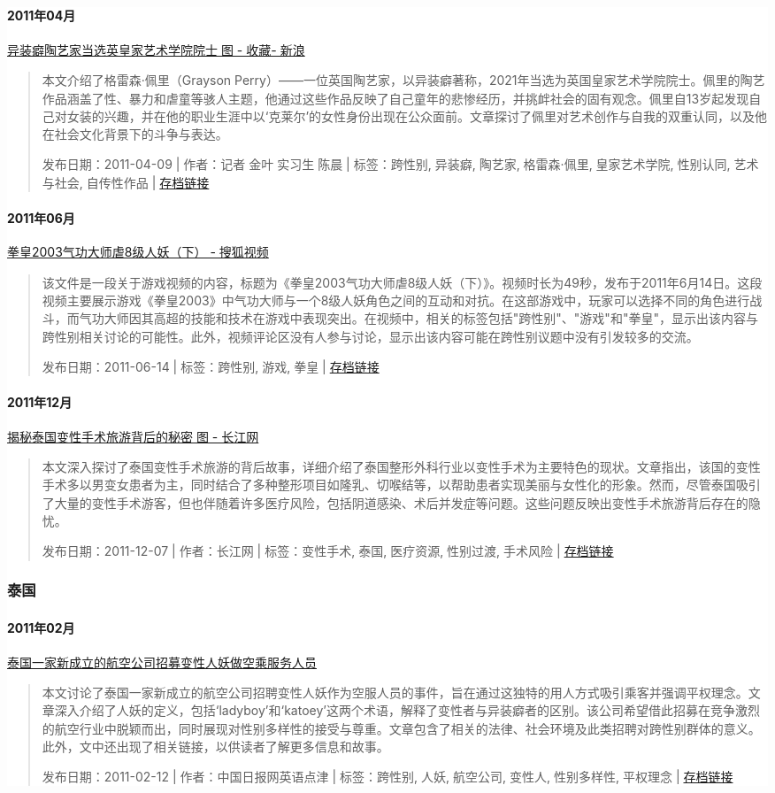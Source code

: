 

#### 2011年04月

[异装癖陶艺家当选英皇家艺术学院院士 图  - 收藏- 新浪](http://collection.sina.com.cn/cqty/20110409/100422671.shtml)
>
> 本文介绍了格雷森·佩里（Grayson Perry）——一位英国陶艺家，以异装癖著称，2021年当选为英国皇家艺术学院院士。佩里的陶艺作品涵盖了性、暴力和虐童等骇人主题，他通过这些作品反映了自己童年的悲惨经历，并挑衅社会的固有观念。佩里自13岁起发现自己对女装的兴趣，并在他的职业生涯中以‘克莱尔’的女性身份出现在公众面前。文章探讨了佩里对艺术创作与自我的双重认同，以及他在社会文化背景下的斗争与表达。
> 
> 发布日期：2011-04-09 | 作者：记者 金叶 实习生 陈晨 | 标签：跨性别, 异装癖, 陶艺家, 格雷森·佩里, 皇家艺术学院, 性别认同, 艺术与社会, 自传性作品 | [存档链接](https://news.transchinese.org/新浪新闻/collection_异装癖陶艺家当选英皇家艺术学院院士_图__-_收藏-_新浪)



#### 2011年06月

[拳皇2003气功大师虐8级人妖（下） - 搜狐视频](https://m.tv.sohu.com/us/118660267/v23616154.shtml?channeled=1211020100&aid=5629771)
>
> 该文件是一段关于游戏视频的内容，标题为《拳皇2003气功大师虐8级人妖（下）》。视频时长为49秒，发布于2011年6月14日。这段视频主要展示游戏《拳皇2003》中气功大师与一个8级人妖角色之间的互动和对抗。在这部游戏中，玩家可以选择不同的角色进行战斗，而气功大师因其高超的技能和技术在游戏中表现突出。在视频中，相关的标签包括"跨性别"、"游戏"和"拳皇"，显示出该内容与跨性别相关讨论的可能性。此外，视频评论区没有人参与讨论，显示出该内容可能在跨性别议题中没有引发较多的交流。
> 
> 发布日期：2011-06-14 | 标签：跨性别, 游戏, 拳皇 | [存档链接](https://news.transchinese.org/搜狐新闻/m_拳皇2003气功大师虐8级人妖（下）_-_搜狐视频)



#### 2011年12月

[揭秘泰国变性手术旅游背后的秘密 图  - 长江网](http://news.cjn.cn/nv/201112/t1578921_8.htm)
>
> 本文深入探讨了泰国变性手术旅游的背后故事，详细介绍了泰国整形外科行业以变性手术为主要特色的现状。文章指出，该国的变性手术多以男变女患者为主，同时结合了多种整形项目如隆乳、切喉结等，以帮助患者实现美丽与女性化的形象。然而，尽管泰国吸引了大量的变性手术游客，但也伴随着许多医疗风险，包括阴道感染、术后并发症等问题。这些问题反映出变性手术旅游背后存在的隐忧。
> 
> 发布日期：2011-12-07 | 作者：长江网 | 标签：变性手术, 泰国, 医疗资源, 性别过渡, 手术风险 | [存档链接](https://news.transchinese.org/未分类/news_揭秘泰国变性手术旅游背后的秘密_图__-_长江网)




### 泰国

#### 2011年02月

[泰国一家新成立的航空公司招募变性人妖做空乘服务人员](https://language.chinadaily.com.cn/news/2011-02/12/content_11990964.htm)
>
> 本文讨论了泰国一家新成立的航空公司招聘变性人妖作为空服人员的事件，旨在通过这独特的用人方式吸引乘客并强调平权理念。文章深入介绍了人妖的定义，包括‘ladyboy’和‘katoey’这两个术语，解释了变性者与异装癖者的区别。该公司希望借此招募在竞争激烈的航空行业中脱颖而出，同时展现对性别多样性的接受与尊重。文章包含了相关的法律、社会环境及此类招聘对跨性别群体的意义。此外，文中还出现了相关链接，以供读者了解更多信息和故事。
> 
> 发布日期：2011-02-12 | 作者：中国日报网英语点津 | 标签：跨性别, 人妖, 航空公司, 变性人, 性别多样性, 平权理念 | [存档链接](https://news.transchinese.org/未分类/language_泰国一家新成立的航空公司招募变性人妖做空乘服务人员)

